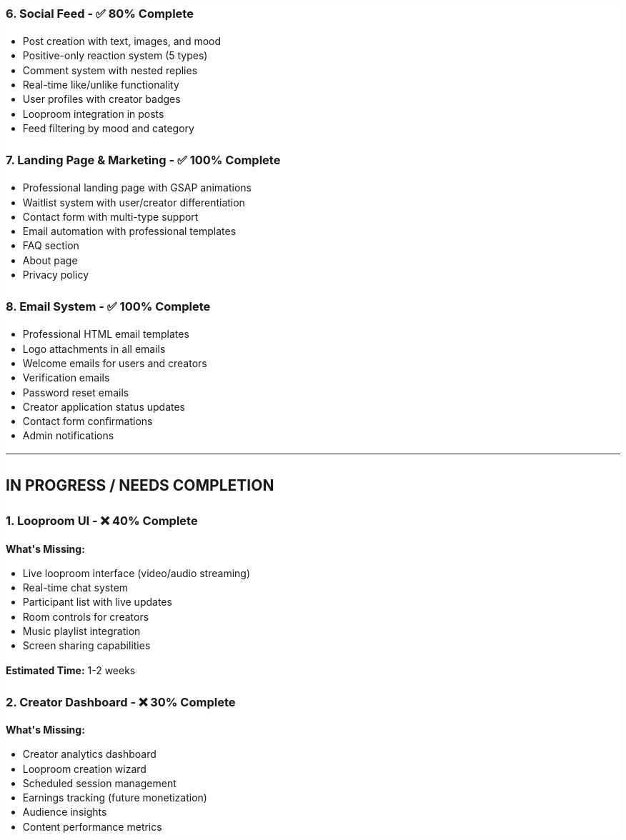 ### 6. Social Feed - ✅ 80% Complete

- Post creation with text, images, and mood
- Positive-only reaction system (5 types)
- Comment system with nested replies
- Real-time like/unlike functionality
- User profiles with creator badges
- Looproom integration in posts
- Feed filtering by mood and category

### 7. Landing Page & Marketing - ✅ 100% Complete

- Professional landing page with GSAP animations
- Waitlist system with user/creator differentiation
- Contact form with multi-type support
- Email automation with professional templates
- FAQ section
- About page
- Privacy policy

### 8. Email System - ✅ 100% Complete

- Professional HTML email templates
- Logo attachments in all emails
- Welcome emails for users and creators
- Verification emails
- Password reset emails
- Creator application status updates
- Contact form confirmations
- Admin notifications

---

## IN PROGRESS / NEEDS COMPLETION

### 1. Looproom UI - ❌ 40% Complete

**What's Missing:**

- Live looproom interface (video/audio streaming)
- Real-time chat system
- Participant list with live updates
- Room controls for creators
- Music playlist integration
- Screen sharing capabilities

**Estimated Time:** 1-2 weeks

### 2. Creator Dashboard - ❌ 30% Complete

**What's Missing:**

- Creator analytics dashboard
- Looproom creation wizard
- Scheduled session management
- Earnings tracking (future monetization)
- Audience insights
- Content performance metrics
